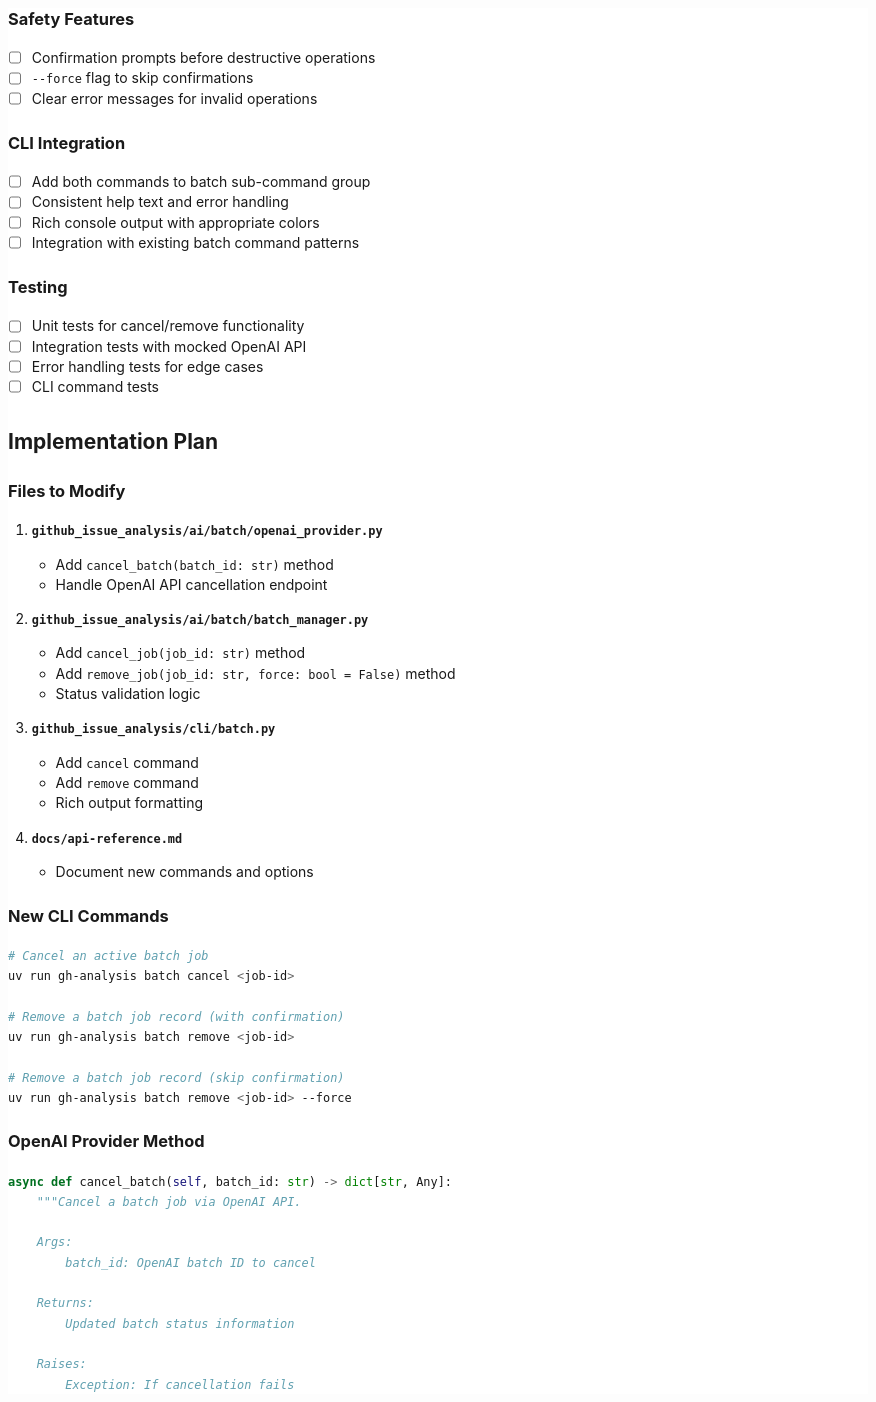 ### Safety Features
- [ ] Confirmation prompts before destructive operations
- [ ] `--force` flag to skip confirmations
- [ ] Clear error messages for invalid operations

### CLI Integration
- [ ] Add both commands to batch sub-command group
- [ ] Consistent help text and error handling
- [ ] Rich console output with appropriate colors
- [ ] Integration with existing batch command patterns

### Testing
- [ ] Unit tests for cancel/remove functionality
- [ ] Integration tests with mocked OpenAI API
- [ ] Error handling tests for edge cases
- [ ] CLI command tests

## Implementation Plan

### Files to Modify
1. **`github_issue_analysis/ai/batch/openai_provider.py`**
   - Add `cancel_batch(batch_id: str)` method
   - Handle OpenAI API cancellation endpoint

2. **`github_issue_analysis/ai/batch/batch_manager.py`**
   - Add `cancel_job(job_id: str)` method
   - Add `remove_job(job_id: str, force: bool = False)` method
   - Status validation logic

3. **`github_issue_analysis/cli/batch.py`**
   - Add `cancel` command
   - Add `remove` command
   - Rich output formatting

4. **`docs/api-reference.md`**
   - Document new commands and options

### New CLI Commands

```bash
# Cancel an active batch job
uv run gh-analysis batch cancel <job-id>

# Remove a batch job record (with confirmation)
uv run gh-analysis batch remove <job-id>

# Remove a batch job record (skip confirmation)
uv run gh-analysis batch remove <job-id> --force
```

### OpenAI Provider Method
```python
async def cancel_batch(self, batch_id: str) -> dict[str, Any]:
    """Cancel a batch job via OpenAI API.
    
    Args:
        batch_id: OpenAI batch ID to cancel
        
    Returns:
        Updated batch status information
        
    Raises:
        Exception: If cancellation fails
```